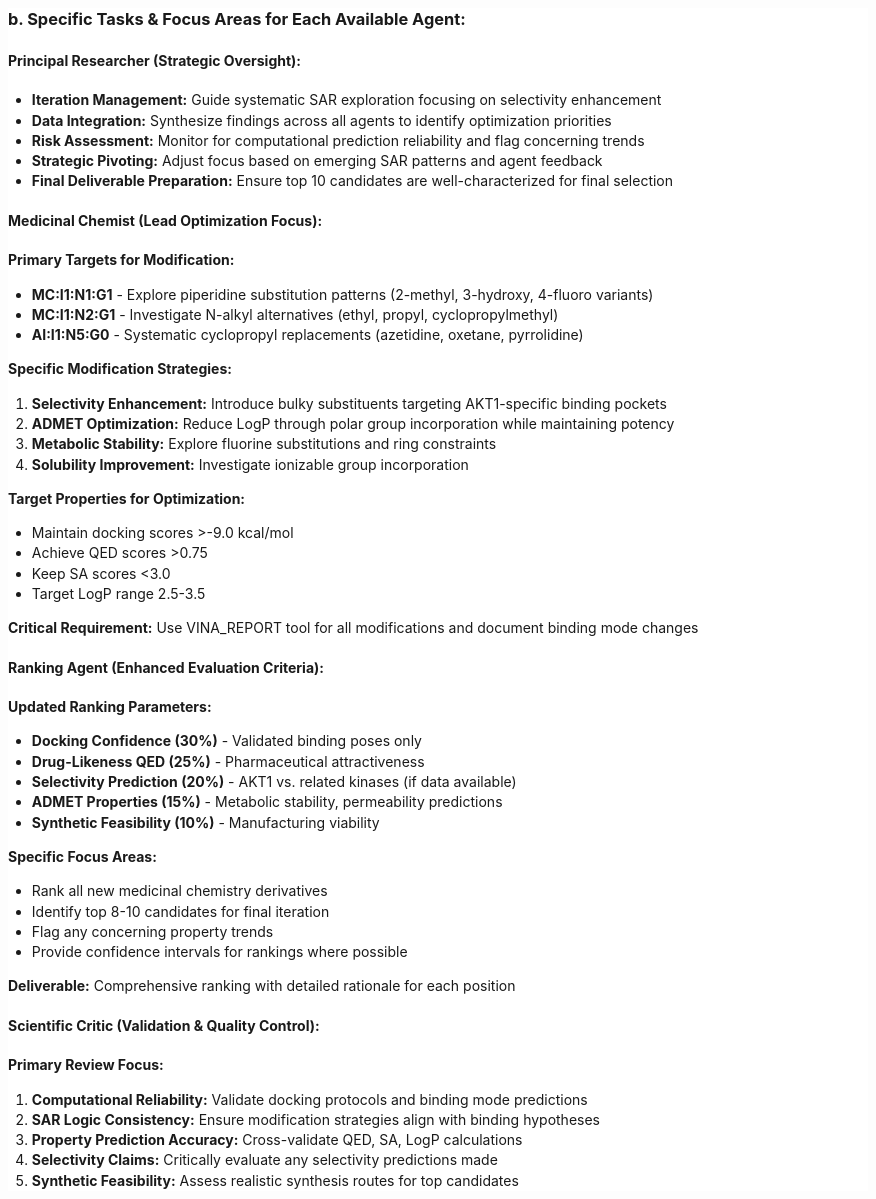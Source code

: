 ### **b. Specific Tasks & Focus Areas for Each Available Agent:**

#### **Principal Researcher (Strategic Oversight):**
- **Iteration Management:** Guide systematic SAR exploration focusing on selectivity enhancement
- **Data Integration:** Synthesize findings across all agents to identify optimization priorities
- **Risk Assessment:** Monitor for computational prediction reliability and flag concerning trends
- **Strategic Pivoting:** Adjust focus based on emerging SAR patterns and agent feedback
- **Final Deliverable Preparation:** Ensure top 10 candidates are well-characterized for final selection

#### **Medicinal Chemist (Lead Optimization Focus):**
**Primary Targets for Modification:**
- **MC:I1:N1:G1** - Explore piperidine substitution patterns (2-methyl, 3-hydroxy, 4-fluoro variants)
- **MC:I1:N2:G1** - Investigate N-alkyl alternatives (ethyl, propyl, cyclopropylmethyl)
- **AI:I1:N5:G0** - Systematic cyclopropyl replacements (azetidine, oxetane, pyrrolidine)

**Specific Modification Strategies:**
1. **Selectivity Enhancement:** Introduce bulky substituents targeting AKT1-specific binding pockets
2. **ADMET Optimization:** Reduce LogP through polar group incorporation while maintaining potency
3. **Metabolic Stability:** Explore fluorine substitutions and ring constraints
4. **Solubility Improvement:** Investigate ionizable group incorporation

**Target Properties for Optimization:**
- Maintain docking scores >-9.0 kcal/mol
- Achieve QED scores >0.75
- Keep SA scores <3.0
- Target LogP range 2.5-3.5

**Critical Requirement:** Use VINA_REPORT tool for all modifications and document binding mode changes

#### **Ranking Agent (Enhanced Evaluation Criteria):**
**Updated Ranking Parameters:**
- **Docking Confidence (30%)** - Validated binding poses only
- **Drug-Likeness QED (25%)** - Pharmaceutical attractiveness
- **Selectivity Prediction (20%)** - AKT1 vs. related kinases (if data available)
- **ADMET Properties (15%)** - Metabolic stability, permeability predictions
- **Synthetic Feasibility (10%)** - Manufacturing viability

**Specific Focus Areas:**
- Rank all new medicinal chemistry derivatives
- Identify top 8-10 candidates for final iteration
- Flag any concerning property trends
- Provide confidence intervals for rankings where possible

**Deliverable:** Comprehensive ranking with detailed rationale for each position

#### **Scientific Critic (Validation & Quality Control):**
**Primary Review Focus:**
1. **Computational Reliability:** Validate docking protocols and binding mode predictions
2. **SAR Logic Consistency:** Ensure modification strategies align with binding hypotheses
3. **Property Prediction Accuracy:** Cross-validate QED, SA, LogP calculations
4. **Selectivity Claims:** Critically evaluate any selectivity predictions made
5. **Synthetic Feasibility:** Assess realistic synthesis routes for top candidates
